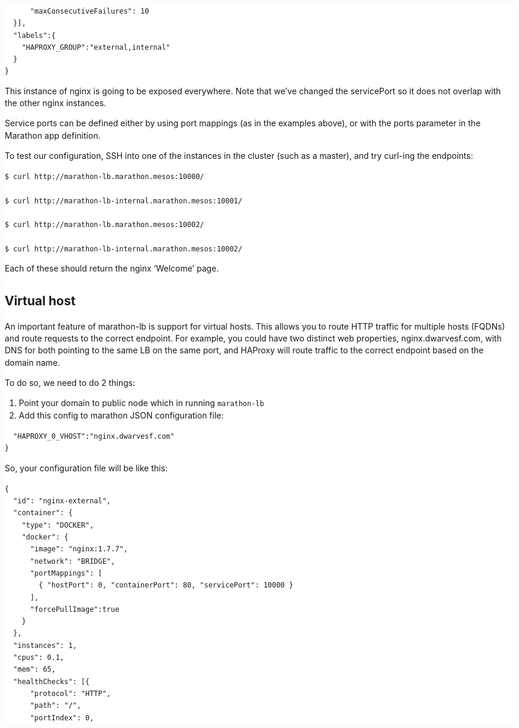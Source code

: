 ```plain_text
      "maxConsecutiveFailures": 10
  }],
  "labels":{
    "HAPROXY_GROUP":"external,internal"
  }
}
```

This instance of nginx is going to be exposed everywhere. Note that we’ve changed the servicePort so it does not overlap with the other nginx instances.

Service ports can be defined either by using port mappings (as in the examples above), or with the ports parameter in the Marathon app definition.

To test our configuration, SSH into one of the instances in the cluster (such as a master), and try curl-ing the endpoints:

```plain_text
$ curl http://marathon-lb.marathon.mesos:10000/

$ curl http://marathon-lb-internal.marathon.mesos:10001/

$ curl http://marathon-lb.marathon.mesos:10002/

$ curl http://marathon-lb-internal.marathon.mesos:10002/
```

Each of these should return the nginx ‘Welcome’ page.

## Virtual host
An important feature of marathon-lb is support for virtual hosts. This allows you to route HTTP traffic for multiple hosts (FQDNs) and route requests to the correct endpoint. For example, you could have two distinct web properties, nginx.dwarvesf.com, with DNS for both pointing to the same LB on the same port, and HAProxy will route traffic to the correct endpoint based on the domain name.

To do so, we need to do 2 things:

1. Point your domain to public node which in running `marathon-lb`
2. Add this config to marathon JSON configuration file:

```plain_text
  "HAPROXY_0_VHOST":"nginx.dwarvesf.com"
}
```

So, your configuration file will be like this:

```plain_text
{
  "id": "nginx-external",
  "container": {
    "type": "DOCKER",
    "docker": {
      "image": "nginx:1.7.7",
      "network": "BRIDGE",
      "portMappings": [
        { "hostPort": 0, "containerPort": 80, "servicePort": 10000 }
      ],
      "forcePullImage":true
    }
  },
  "instances": 1,
  "cpus": 0.1,
  "mem": 65,
  "healthChecks": [{
      "protocol": "HTTP",
      "path": "/",
      "portIndex": 0,
```